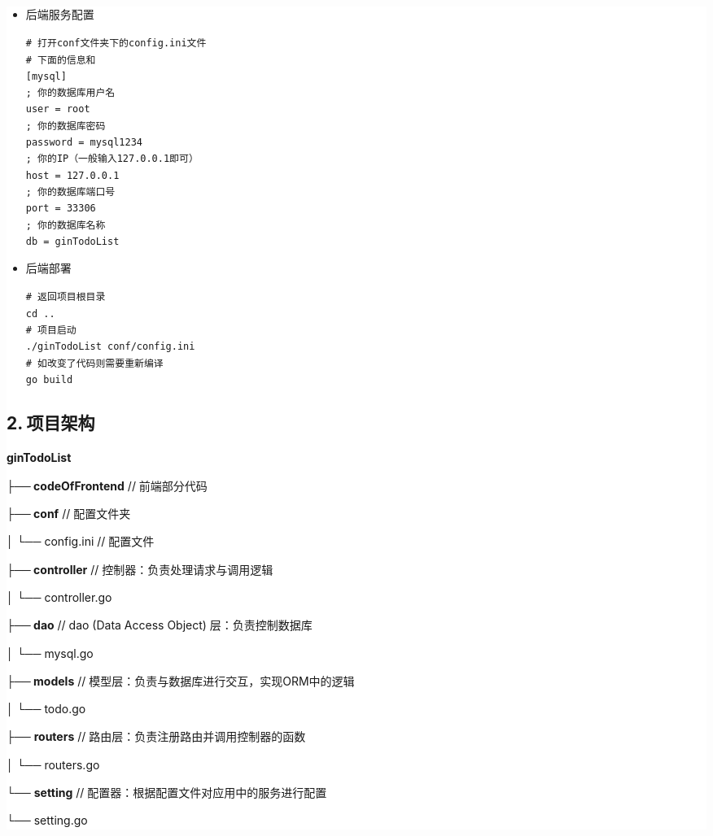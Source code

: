- 后端服务配置

  ```shell
  # 打开conf文件夹下的config.ini文件
  # 下面的信息和
  [mysql]
  ; 你的数据库用户名
  user = root
  ; 你的数据库密码
  password = mysql1234
  ; 你的IP（一般输入127.0.0.1即可）
  host = 127.0.0.1
  ; 你的数据库端口号
  port = 33306
  ; 你的数据库名称
  db = ginTodoList
  ```

- 后端部署

  ```shell
  # 返回项目根目录
  cd ..
  # 项目启动
  ./ginTodoList conf/config.ini
  # 如改变了代码则需要重新编译
  go build
  ```

## 2. 项目架构

**ginTodoList**

**├── codeOfFrontend** // 前端部分代码

**├── conf** // 配置文件夹

│  └── config.ini // 配置文件

**├── controller** // 控制器：负责处理请求与调用逻辑

│  └── controller.go

**├── dao** // dao (Data Access Object) 层：负责控制数据库

│  └── mysql.go

**├── models** // 模型层：负责与数据库进行交互，实现ORM中的逻辑

│  └── todo.go

├── **routers** // 路由层：负责注册路由并调用控制器的函数

│  └── routers.go

└── **setting** // 配置器：根据配置文件对应用中的服务进行配置

  └── setting.go
